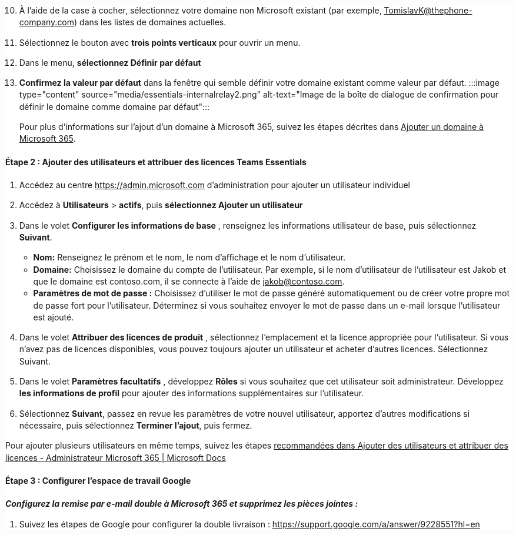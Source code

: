 10. À l’aide de la case à cocher, sélectionnez votre domaine non Microsoft existant (par exemple, TomislavK@thephone-company.com) dans les listes de domaines actuelles.

11. Sélectionnez le bouton avec **trois points verticaux** pour ouvrir un menu.

12. Dans le menu, **sélectionnez Définir par défaut**

13. **Confirmez la valeur par défaut** dans la fenêtre qui semble définir votre domaine existant comme valeur par défaut.
    :::image type="content" source="media/essentials-internalrelay2.png" alt-text="Image de la boîte de dialogue de confirmation pour définir le domaine comme domaine par défaut":::

    Pour plus d’informations sur l’ajout d’un domaine à Microsoft 365, suivez les étapes décrites dans [Ajouter un domaine à Microsoft 365](https://support.office.com/article/add-a-domain-to-office-365-6383f56d-3d09-4dcb-9b41-b5f5a5efd611?ui=en-US&rs=en-US&ad=US).

#### <a name="step-two-add-users-and-assign-teams-essentials-licenses"></a>Étape 2 : Ajouter des utilisateurs et attribuer des licences Teams Essentials

1. Accédez au centre <https://admin.microsoft.com> d’administration pour ajouter un utilisateur individuel

2. Accédez à **Utilisateurs** > **actifs**, puis **sélectionnez Ajouter un utilisateur**

3. Dans le volet **Configurer les informations de base** , renseignez les informations utilisateur de base, puis sélectionnez **Suivant**.
    - **Nom:** Renseignez le prénom et le nom, le nom d’affichage et le nom d’utilisateur.
    - **Domaine:** Choisissez le domaine du compte de l’utilisateur. Par exemple, si le nom d’utilisateur de l’utilisateur est Jakob et que le domaine est contoso.com, il se connecte à l’aide de jakob@contoso.com.
    - **Paramètres de mot de passe :** Choisissez d’utiliser le mot de passe généré automatiquement ou de créer votre propre mot de passe fort pour l’utilisateur.  Déterminez si vous souhaitez envoyer le mot de passe dans un e-mail lorsque l’utilisateur est ajouté.

4. Dans le volet **Attribuer des licences de produit** , sélectionnez l’emplacement et la licence appropriée pour l’utilisateur. Si vous n’avez pas de licences disponibles, vous pouvez toujours ajouter un utilisateur et acheter d’autres licences. Sélectionnez Suivant.

5. Dans le volet **Paramètres facultatifs** , développez **Rôles** si vous souhaitez que cet utilisateur soit administrateur. Développez **les informations de profil** pour ajouter des informations supplémentaires sur l’utilisateur.

6. Sélectionnez **Suivant**, passez en revue les paramètres de votre nouvel utilisateur, apportez d’autres modifications si nécessaire, puis sélectionnez **Terminer l’ajout**, puis fermez.

Pour ajouter plusieurs utilisateurs en même temps, suivez les étapes [recommandées dans Ajouter des utilisateurs et attribuer des licences - Administrateur Microsoft 365 | Microsoft Docs](/microsoft-365/admin/add-users/add-users?view=o365-worldwide&preserve-view=true)

#### <a name="step-three-configure-google-workspace"></a>Étape 3 : Configurer l’espace de travail Google

***Configurez la remise par e-mail double à Microsoft 365 et supprimez les pièces jointes :***

1. Suivez les étapes de Google pour configurer la double livraison : <https://support.google.com/a/answer/9228551?hl=en>
